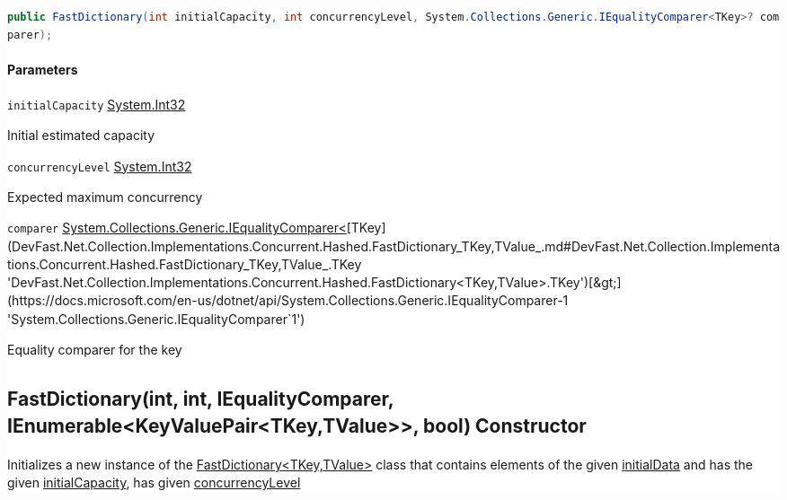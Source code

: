 ```csharp
public FastDictionary(int initialCapacity, int concurrencyLevel, System.Collections.Generic.IEqualityComparer<TKey>? comparer);
```
#### Parameters

<a name='DevFast.Net.Collection.Implementations.Concurrent.Hashed.FastDictionary_TKey,TValue_.FastDictionary(int,int,System.Collections.Generic.IEqualityComparer_TKey_).initialCapacity'></a>

`initialCapacity` [System.Int32](https://docs.microsoft.com/en-us/dotnet/api/System.Int32 'System.Int32')

Initial estimated capacity

<a name='DevFast.Net.Collection.Implementations.Concurrent.Hashed.FastDictionary_TKey,TValue_.FastDictionary(int,int,System.Collections.Generic.IEqualityComparer_TKey_).concurrencyLevel'></a>

`concurrencyLevel` [System.Int32](https://docs.microsoft.com/en-us/dotnet/api/System.Int32 'System.Int32')

Expected maximum concurrency

<a name='DevFast.Net.Collection.Implementations.Concurrent.Hashed.FastDictionary_TKey,TValue_.FastDictionary(int,int,System.Collections.Generic.IEqualityComparer_TKey_).comparer'></a>

`comparer` [System.Collections.Generic.IEqualityComparer&lt;](https://docs.microsoft.com/en-us/dotnet/api/System.Collections.Generic.IEqualityComparer-1 'System.Collections.Generic.IEqualityComparer`1')[TKey](DevFast.Net.Collection.Implementations.Concurrent.Hashed.FastDictionary_TKey,TValue_.md#DevFast.Net.Collection.Implementations.Concurrent.Hashed.FastDictionary_TKey,TValue_.TKey 'DevFast.Net.Collection.Implementations.Concurrent.Hashed.FastDictionary<TKey,TValue>.TKey')[&gt;](https://docs.microsoft.com/en-us/dotnet/api/System.Collections.Generic.IEqualityComparer-1 'System.Collections.Generic.IEqualityComparer`1')

Equality comparer for the key

<a name='DevFast.Net.Collection.Implementations.Concurrent.Hashed.FastDictionary_TKey,TValue_.FastDictionary(int,int,System.Collections.Generic.IEqualityComparer_TKey_,System.Collections.Generic.IEnumerable_System.Collections.Generic.KeyValuePair_TKey,TValue__,bool)'></a>

## FastDictionary(int, int, IEqualityComparer<TKey>, IEnumerable<KeyValuePair<TKey,TValue>>, bool) Constructor

Initializes a new instance of the [FastDictionary&lt;TKey,TValue&gt;](DevFast.Net.Collection.Implementations.Concurrent.Hashed.FastDictionary_TKey,TValue_.md 'DevFast.Net.Collection.Implementations.Concurrent.Hashed.FastDictionary<TKey,TValue>') class that
contains elements of the given [initialData](DevFast.Net.Collection.Implementations.Concurrent.Hashed.FastDictionary_TKey,TValue_.md#DevFast.Net.Collection.Implementations.Concurrent.Hashed.FastDictionary_TKey,TValue_.FastDictionary(int,int,System.Collections.Generic.IEqualityComparer_TKey_,System.Collections.Generic.IEnumerable_System.Collections.Generic.KeyValuePair_TKey,TValue__,bool).initialData 'DevFast.Net.Collection.Implementations.Concurrent.Hashed.FastDictionary<TKey,TValue>.FastDictionary(int, int, System.Collections.Generic.IEqualityComparer<TKey>, System.Collections.Generic.IEnumerable<System.Collections.Generic.KeyValuePair<TKey,TValue>>, bool).initialData')
and has the given [initialCapacity](DevFast.Net.Collection.Implementations.Concurrent.Hashed.FastDictionary_TKey,TValue_.md#DevFast.Net.Collection.Implementations.Concurrent.Hashed.FastDictionary_TKey,TValue_.FastDictionary(int,int,System.Collections.Generic.IEqualityComparer_TKey_,System.Collections.Generic.IEnumerable_System.Collections.Generic.KeyValuePair_TKey,TValue__,bool).initialCapacity 'DevFast.Net.Collection.Implementations.Concurrent.Hashed.FastDictionary<TKey,TValue>.FastDictionary(int, int, System.Collections.Generic.IEqualityComparer<TKey>, System.Collections.Generic.IEnumerable<System.Collections.Generic.KeyValuePair<TKey,TValue>>, bool).initialCapacity'), has given [concurrencyLevel](DevFast.Net.Collection.Implementations.Concurrent.Hashed.FastDictionary_TKey,TValue_.md#DevFast.Net.Collection.Implementations.Concurrent.Hashed.FastDictionary_TKey,TValue_.FastDictionary(int,int,System.Collections.Generic.IEqualityComparer_TKey_,System.Collections.Generic.IEnumerable_System.Collections.Generic.KeyValuePair_TKey,TValue__,bool).concurrencyLevel 'DevFast.Net.Collection.Implementations.Concurrent.Hashed.FastDictionary<TKey,TValue>.FastDictionary(int, int, System.Collections.Generic.IEqualityComparer<TKey>, System.Collections.Generic.IEnumerable<System.Collections.Generic.KeyValuePair<TKey,TValue>>, bool).concurrencyLevel')